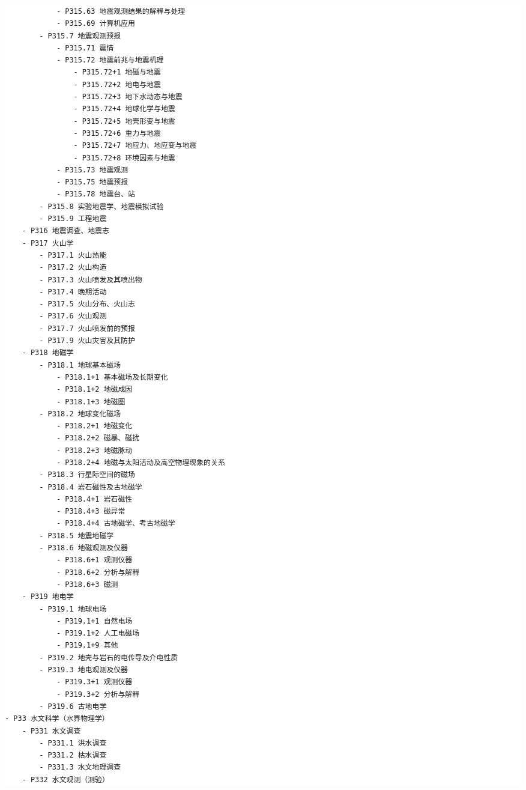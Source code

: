 				- P315.63 地震观测结果的解释与处理
				- P315.69 计算机应用
			- P315.7 地震观测预报
				- P315.71 震情
				- P315.72 地震前兆与地震机理
					- P315.72+1 地磁与地震
					- P315.72+2 地电与地震
					- P315.72+3 地下水动态与地震
					- P315.72+4 地球化学与地震
					- P315.72+5 地壳形变与地震
					- P315.72+6 重力与地震
					- P315.72+7 地应力、地应变与地震
					- P315.72+8 环境因素与地震
				- P315.73 地震观测
				- P315.75 地震预报
				- P315.78 地震台、站
			- P315.8 实验地震学、地震模拟试验
			- P315.9 工程地震
		- P316 地震调查、地震志
		- P317 火山学
			- P317.1 火山热能
			- P317.2 火山构造
			- P317.3 火山喷发及其喷出物
			- P317.4 晚期活动
			- P317.5 火山分布、火山志
			- P317.6 火山观测
			- P317.7 火山喷发前的预报
			- P317.9 火山灾害及其防护
		- P318 地磁学
			- P318.1 地球基本磁场
				- P318.1+1 基本磁场及长期变化
				- P318.1+2 地磁成因
				- P318.1+3 地磁图
			- P318.2 地球变化磁场
				- P318.2+1 地磁变化
				- P318.2+2 磁暴、磁扰
				- P318.2+3 地磁脉动
				- P318.2+4 地磁与太阳活动及高空物理现象的关系
			- P318.3 行星际空间的磁场
			- P318.4 岩石磁性及古地磁学
				- P318.4+1 岩石磁性
				- P318.4+3 磁异常
				- P318.4+4 古地磁学、考古地磁学
			- P318.5 地震地磁学
			- P318.6 地磁观测及仪器
				- P318.6+1 观测仪器
				- P318.6+2 分析与解释
				- P318.6+3 磁测
		- P319 地电学
			- P319.1 地球电场
				- P319.1+1 自然电场
				- P319.1+2 人工电磁场
				- P319.1+9 其他
			- P319.2 地壳与岩石的电传导及介电性质
			- P319.3 地电观测及仪器
				- P319.3+1 观测仪器
				- P319.3+2 分析与解释
			- P319.6 古地电学
	- P33 水文科学（水界物理学）
		- P331 水文调查
			- P331.1 洪水调查
			- P331.2 枯水调查
			- P331.3 水文地理调查
		- P332 水文观测（测验）